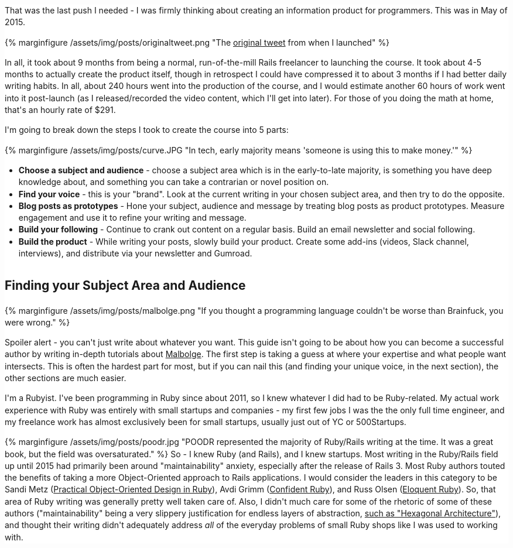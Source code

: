 That was the last push I needed - I was firmly thinking about creating an information product for programmers. This was in May of 2015.

{% marginfigure /assets/img/posts/originaltweet.png "The [original tweet](https://twitter.com/nateberkopec/status/707242907582009344) from when I launched" %}

In all, it took about 9 months from being a normal, run-of-the-mill Rails freelancer to launching the course. It took about 4-5 months to actually create the product itself, though in retrospect I could have compressed it to about 3 months if I had better daily writing habits. In all, about 240 hours went into the production of the course, and I would estimate another 60 hours of work went into it post-launch (as I released/recorded the video content, which I'll get into later). For those of you doing the math at home, that's an hourly rate of $291.

I'm going to break down the steps I took to create the course into 5 parts:

{% marginfigure /assets/img/posts/curve.JPG "In tech, early majority means 'someone is using this to make money.'" %}

* **Choose a subject and audience** - choose a subject area which is in the early-to-late majority, is something you have deep knowledge about, and something you can take a contrarian or novel position on.
* **Find your voice** - this is your "brand". Look at the current writing in your chosen subject area, and then try to do the opposite.
* **Blog posts as prototypes** - Hone your subject, audience and message by treating blog posts as product prototypes. Measure engagement and use it to refine your writing and message.
* **Build your following** - Continue to crank out content on a regular basis. Build an email newsletter and social following.
* **Build the product** - While writing your posts, slowly build your product. Create some add-ins (videos, Slack channel, interviews), and distribute via your newsletter and Gumroad.

## Finding your Subject Area and Audience

{% marginfigure /assets/img/posts/malbolge.png "If you thought a programming language couldn't be worse than Brainfuck, you were wrong." %}

Spoiler alert - you can't just write about whatever you want. This guide isn't going to be about how you can become a successful author by writing in-depth tutorials about [Malbolge](https://en.wikipedia.org/wiki/Malbolge). The first step is taking a guess at where your expertise and what people want intersects. This is often the hardest part for most, but if you can nail this (and finding your unique voice, in the next section), the other sections are much easier.

I'm a Rubyist. I've been programming in Ruby since about 2011, so I knew whatever I did had to be Ruby-related. My actual work experience with Ruby was entirely with small startups and companies - my first few jobs I was the the only full time engineer, and my freelance work has almost exclusively been for small startups, usually just out of YC or 500Startups.

{% marginfigure /assets/img/posts/poodr.jpg "POODR represented the majority of Ruby/Rails writing at the time. It was a great book, but the field was oversaturated." %}
So - I knew Ruby (and Rails), and I knew startups. Most writing in the Ruby/Rails field up until 2015 had primarily been around "maintainability" anxiety, especially after the release of Rails 3. Most Ruby authors touted the benefits of taking a more Object-Oriented approach to Rails applications. I would consider the leaders in this category to be Sandi Metz ([Practical Object-Oriented Design in Ruby](http://www.poodr.com/)), Avdi Grimm ([Confident Ruby](http://www.confidentruby.com/)), and Russ Olsen ([Eloquent Ruby](https://www.amazon.com/Eloquent-Ruby-Addison-Wesley-Professional/dp/0321584104)). So, that area of Ruby writing was generally pretty well taken care of. Also, I didn't much care for some of the rhetoric of some of these authors ("maintainability" being a very slippery justification for endless layers of abstraction, [such as "Hexagonal Architecture"](https://github.com/alphagov/email-alert-api/pull/36)), and thought their writing didn't adequately address *all* of the everyday problems of small Ruby shops like I was used to working with.
